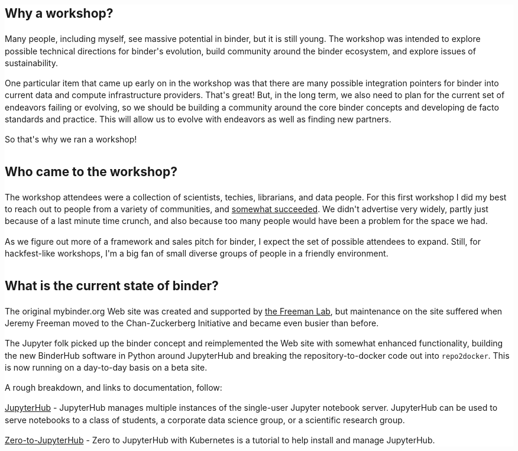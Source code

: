 ## Why a workshop?

Many people, including myself, see massive potential in binder, but it
is still young.  The workshop was intended to explore possible
technical directions for binder's evolution, build community around
the binder ecosystem, and explore issues of sustainability.

One particular item that came up early on in the workshop was that
there are many possible integration pointers for binder into current
data and compute infrastructure providers.  That's great! But, in the
long term, we also need to plan for the current set of endeavors
failing or evolving, so we should be building a community around the
core binder concepts and developing de facto standards and practice.
This will allow us to evolve with endeavors as well as finding new
partners.

So that's why we ran a workshop!

## Who came to the workshop?

The workshop attendees were a collection of scientists, techies, librarians,
and data people.  For this first workshop I did my best to reach out to
people from a variety of communities, and [somewhat succeeded](https://github.com/ctb/2017-binder-workshop-notes/blob/master/Binder%20workshop%20master%20page.md#likely-attendees).  We didn't
advertise very widely, partly just because of a last minute time crunch,
and also because too many people would have been a problem for the space we
had.

As we figure out more of a framework and sales pitch for binder, I expect the
set of possible attendees to expand. Still, for hackfest-like workshops, I'm
a big fan of small diverse groups of people in a friendly environment.

## What is the current state of binder?

The original mybinder.org Web site was created and supported by
[the Freeman Lab](https://www.janelia.org/our-research/former-labs/freeman-lab), but maintenance on the site suffered when
Jeremy Freeman moved to the Chan-Zuckerberg Initiative and became even
busier than before.

The Jupyter folk picked up the binder concept and reimplemented the
Web site with somewhat enhanced functionality, building the new
BinderHub software in Python around JupyterHub and breaking the
repository-to-docker code out into `repo2docker`.  This is now running
on a day-to-day basis on a beta site.

A rough breakdown, and links to documentation, follow:

[JupyterHub](https://jupyterhub.readthedocs.io/en/latest/) - JupyterHub manages multiple instances of the single-user Jupyter notebook server. JupyterHub can be used to serve notebooks to a class of students, a corporate data science group, or a scientific research group.

[Zero-to-JupyterHub](https://zero-to-jupyterhub.readthedocs.io/) - Zero to JupyterHub with Kubernetes is a tutorial to help install and manage JupyterHub.
